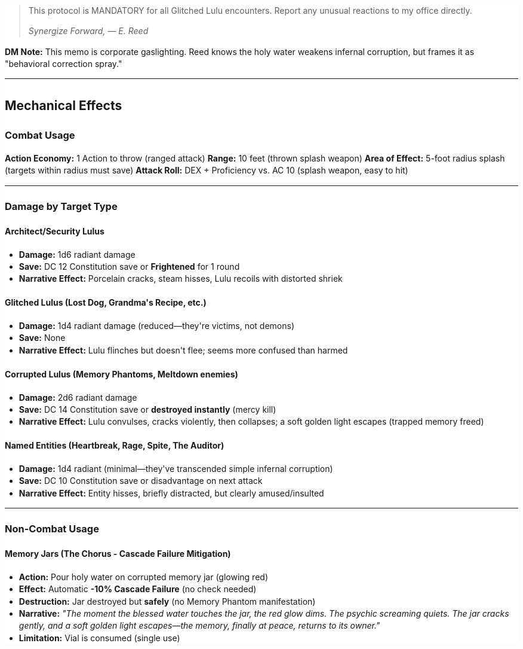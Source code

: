 >
> This protocol is MANDATORY for all Glitched Lulu encounters. Report any unusual reactions to my office directly.
>
> *Synergize Forward,*
> *— E. Reed*

**DM Note:** This memo is corporate gaslighting. Reed knows the holy water weakens infernal corruption, but frames it as "behavioral correction spray."

---

## Mechanical Effects

### Combat Usage

**Action Economy:** 1 Action to throw (ranged attack)
**Range:** 10 feet (thrown splash weapon)
**Area of Effect:** 5-foot radius splash (targets within radius must save)
**Attack Roll:** DEX + Proficiency vs. AC 10 (splash weapon, easy to hit)

---

### Damage by Target Type

#### Architect/Security Lulus
- **Damage:** 1d6 radiant damage
- **Save:** DC 12 Constitution save or **Frightened** for 1 round
- **Narrative Effect:** Porcelain cracks, steam hisses, Lulu recoils with distorted shriek

#### Glitched Lulus (Lost Dog, Grandma's Recipe, etc.)
- **Damage:** 1d4 radiant damage (reduced—they're victims, not demons)
- **Save:** None
- **Narrative Effect:** Lulu flinches but doesn't flee; seems more confused than harmed

#### Corrupted Lulus (Memory Phantoms, Meltdown enemies)
- **Damage:** 2d6 radiant damage
- **Save:** DC 14 Constitution save or **destroyed instantly** (mercy kill)
- **Narrative Effect:** Lulu convulses, cracks violently, then collapses; a soft golden light escapes (trapped memory freed)

#### Named Entities (Heartbreak, Rage, Spite, The Auditor)
- **Damage:** 1d4 radiant (minimal—they've transcended simple infernal corruption)
- **Save:** DC 10 Constitution save or disadvantage on next attack
- **Narrative Effect:** Entity hisses, briefly distracted, but clearly amused/insulted

---

### Non-Combat Usage

#### Memory Jars (The Chorus - Cascade Failure Mitigation)
- **Action:** Pour holy water on corrupted memory jar (glowing red)
- **Effect:** Automatic **-10% Cascade Failure** (no check needed)
- **Destruction:** Jar destroyed but **safely** (no Memory Phantom manifestation)
- **Narrative:** *"The moment the blessed water touches the jar, the red glow dims. The psychic screaming quiets. The jar cracks gently, and a soft golden light escapes—the memory, finally at peace, returns to its owner."*
- **Limitation:** Vial is consumed (single use)
